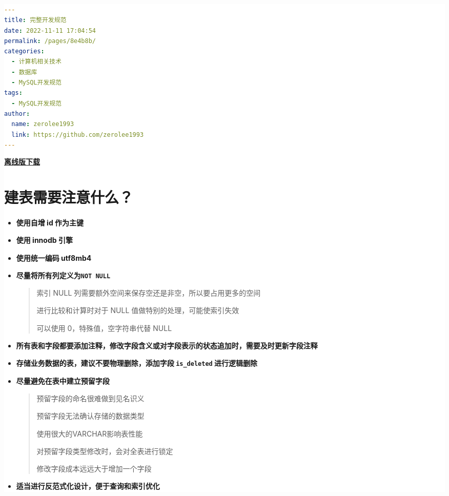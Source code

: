 ```yaml
---
title: 完整开发规范
date: 2022-11-11 17:04:54
permalink: /pages/8e4b8b/
categories:
  - 计算机相关技术
  - 数据库
  - MySQL开发规范
tags:
  - MySQL开发规范
author: 
  name: zerolee1993
  link: https://github.com/zerolee1993
---
```


**[离线版下载](https://github.com/zerolee1993/mysql-guide/releases/download/untagged-f03c8d0449be52535abf/standard-v1.0.pdf)**



# **建表需要注意什么？**

- **使用自增 id 作为主键**

- **使用 innodb 引擎**

- **使用统一编码 utf8mb4**

- **尽量将所有列定义为`NOT NULL`** 

  > 索引 NULL 列需要额外空间来保存空还是非空，所以要占用更多的空间
  >
  > 进行比较和计算时对于 NULL 值做特别的处理，可能使索引失效
  >
  > 可以使用 0，特殊值，空字符串代替 NULL


- **所有表和字段都要添加注释，修改字段含义或对字段表示的状态追加时，需要及时更新字段注释**

- **存储业务数据的表，建议不要物理删除，添加字段 `is_deleted` 进行逻辑删除**

- **尽量避免在表中建立预留字段**

  > 预留字段的命名很难做到见名识义
  >
  > 预留字段无法确认存储的数据类型
  >
  > 使用很大的VARCHAR影响表性能
  >
  > 对预留字段类型修改时，会对全表进行锁定
  >
  > 修改字段成本远远大于增加一个字段


- **适当进行反范式化设计，便于查询和索引优化**
